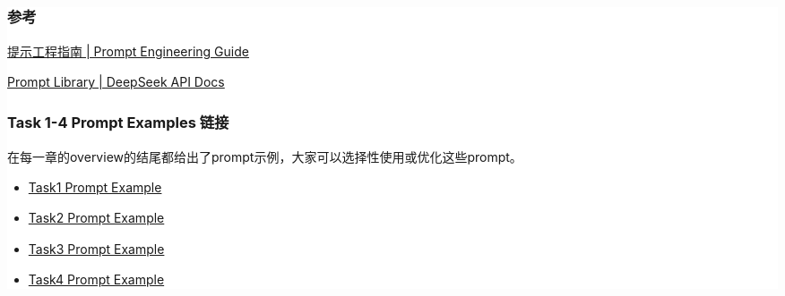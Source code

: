 ### 参考

[提示工程指南 | Prompt Engineering Guide](https://www.promptingguide.ai/zh)

[Prompt Library | DeepSeek API Docs](https://api-docs.deepseek.com/zh-cn/prompt-library/?utm_source=ai-bot.cn)

### Task 1-4 Prompt Examples 链接

在每一章的overview的结尾都给出了prompt示例，大家可以选择性使用或优化这些prompt。

- [Task1 Prompt Example](../task1_doc/overview.md#task1-prompt-example)

- [Task2 Prompt Example](../task2_doc/overview.md#task2-prompt-example)

- [Task3 Prompt Example](../task3_doc/overview.md#task3-prompt-example)

- [Task4 Prompt Example](../task4_doc/overview.md#task4-prompt-example)